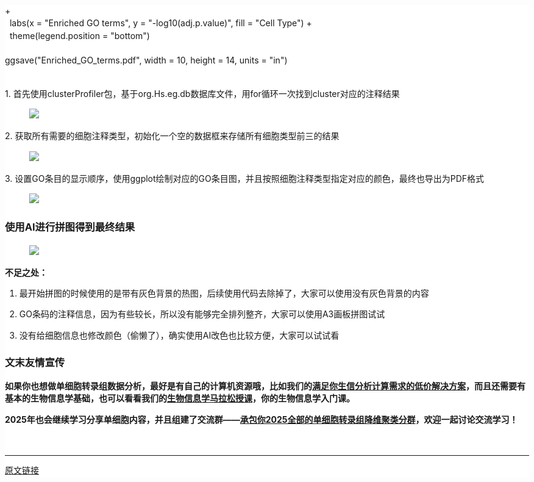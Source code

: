 +</span><span leaf=""><br></span><span leaf="">  labs(x = </span><span><span leaf="">"Enriched GO terms"</span></span><span leaf="">, y = </span><span><span leaf="">"-log10(adj.p.value)"</span></span><span leaf="">, fill = </span><span><span leaf="">"Cell Type"</span></span><span leaf="">) +</span><span leaf=""><br></span><span leaf="">  theme(legend.position = </span><span><span leaf="">"bottom"</span></span><span leaf="">)</span><span leaf=""><br></span><span leaf=""><br></span><span leaf="">ggsave(</span><span><span leaf="">"Enriched_GO_terms.pdf"</span></span><span leaf="">, width = 10, height = 14, units = </span><span><span leaf="">"in"</span></span><span leaf="">)</span><span leaf=""><br></span><span leaf=""><br></span></code></pre><section><span leaf="">1. 首先使用clusterProfiler包，基于org.Hs.eg.db数据库文件，用for循环一次找到cluster对应的注释结果</span></section><figure data-tool="mdnice编辑器"><span leaf=""><img data-src="https://mmbiz.qpic.cn/mmbiz_png/siaia0BDGJdjT3VzO4ztZgncBOoQsjS4pzjYuNwf5hzMz6q8ialvXQYKVsBMyKgclticsc1c7HWCJ7aBKR1mlZSH9A/640?wx_fmt=png&amp;from=appmsg" data-ratio="0.5166666666666667" data-type="png" data-w="1080" data-imgfileid="100046391" src="https://mmbiz.qpic.cn/mmbiz_png/siaia0BDGJdjT3VzO4ztZgncBOoQsjS4pzjYuNwf5hzMz6q8ialvXQYKVsBMyKgclticsc1c7HWCJ7aBKR1mlZSH9A/640?wx_fmt=png&amp;from=appmsg"></span></figure><section><span leaf="">2. 获取所有需要的细胞注释类型，初始化一个空的数据框来存储所有细胞类型前三的结果</span></section><figure data-tool="mdnice编辑器"><span leaf=""><img data-src="https://mmbiz.qpic.cn/mmbiz_png/siaia0BDGJdjT3VzO4ztZgncBOoQsjS4pzcNm3s9icAkNbyFvkloicVpfDMiamqkl1ndZox7QI9UpQ57haHoFgndwiaQ/640?wx_fmt=png&amp;from=appmsg" data-ratio="0.44722222222222224" data-type="png" data-w="1080" data-imgfileid="100046390" src="https://mmbiz.qpic.cn/mmbiz_png/siaia0BDGJdjT3VzO4ztZgncBOoQsjS4pzcNm3s9icAkNbyFvkloicVpfDMiamqkl1ndZox7QI9UpQ57haHoFgndwiaQ/640?wx_fmt=png&amp;from=appmsg"></span></figure><section><span leaf="">3. 设置GO条目的显示顺序，使用ggplot绘制对应的GO条目图，并且按照细胞注释类型指定对应的颜色，最终也导出为PDF格式</span></section><figure data-tool="mdnice编辑器"><span leaf=""><img data-src="https://mmbiz.qpic.cn/mmbiz_png/siaia0BDGJdjT3VzO4ztZgncBOoQsjS4pzhkUW9jcSeoKwGacyXUSV459N6D8emEYP9zUM24EIEWiah69ITWGjibYQ/640?wx_fmt=png&amp;from=appmsg" data-ratio="0.8648148148148148" data-type="png" data-w="1080" data-imgfileid="100046389" src="https://mmbiz.qpic.cn/mmbiz_png/siaia0BDGJdjT3VzO4ztZgncBOoQsjS4pzhkUW9jcSeoKwGacyXUSV459N6D8emEYP9zUM24EIEWiah69ITWGjibYQ/640?wx_fmt=png&amp;from=appmsg"></span></figure><h3 data-tool="mdnice编辑器"><span data-cacheurl="" data-remoteid=""></span><span></span><span><span leaf="">使用AI进行拼图得到最终结果</span></span><span></span></h3><figure data-tool="mdnice编辑器"><span leaf=""><img data-src="https://mmbiz.qpic.cn/mmbiz_jpg/siaia0BDGJdjT3VzO4ztZgncBOoQsjS4pzRMlXHDHYmpuXEnGXahu0masbiblMsxpqykayTfj29zh6Kq6uBic9J9Ig/640?wx_fmt=jpeg&amp;from=appmsg" data-ratio="1.1037037037037036" data-type="jpeg" data-w="1080" data-imgfileid="100046392" src="https://mmbiz.qpic.cn/mmbiz_jpg/siaia0BDGJdjT3VzO4ztZgncBOoQsjS4pzRMlXHDHYmpuXEnGXahu0masbiblMsxpqykayTfj29zh6Kq6uBic9J9Ig/640?wx_fmt=jpeg&amp;from=appmsg"></span></figure><p data-tool="mdnice编辑器"><strong><span leaf="">不足之处：</span></strong></p><ol><li><section><p><span leaf="">最开始拼图的时候使用的是带有灰色背景的热图，后续使用代码去除掉了，大家可以使用没有灰色背景的内容</span></p></section></li><li><section><p><span leaf="">GO条码的注释信息，因为有些较长，所以没有能够完全排列整齐，大家可以使用A3画板拼图试试</span></p></section></li><li><section><p><span leaf="">没有给细胞信息也修改颜色（偷懒了），确实使用AI改色也比较方便，大家可以试试看</span></p></section></li></ol><h3 data-tool="mdnice编辑器"><span data-cacheurl="" data-remoteid=""></span><span></span><span><span leaf="">文末友情宣传</span></span><span></span></h3><p data-tool="mdnice编辑器"><strong><span leaf="">如果你也想做单细胞转录组数据分析，最好是有自己的计算机资源哦，比如我们的<a href="https://mp.weixin.qq.com/s?__biz=MzUzMTEwODk0Ng==&amp;mid=2247530048&amp;idx=1&amp;sn=28aa7bbd5e00521f79e074496a5f5d66&amp;scene=21#wechat_redirect" textvalue="" target="_blank" linktype="text" data-linktype="2">满足你生信分析计算需求的低价解决方案</a>，而且还需要有基本的生物信息学基础，也可以看看我们的<a href="https://mp.weixin.qq.com/s?__biz=MzAxMDkxODM1Ng==&amp;mid=2247541231&amp;idx=1&amp;sn=6704a3ae8233d19ca94fd4929b5e1f63&amp;scene=21#wechat_redirect" textvalue="" target="_blank" linktype="text" data-linktype="2">生物信息学马拉松授课</a>，你的生物信息学入门课。</span></strong></p><p data-tool="mdnice编辑器"><strong><span leaf="">2025年也会继续学习分享单细胞内容，并且组建了交流群——<a href="https://mp.weixin.qq.com/s?__biz=MzAxMDkxODM1Ng==&amp;mid=2247536175&amp;idx=1&amp;sn=7391227554e6aed88bfc0dbcd8546e78&amp;scene=21#wechat_redirect" textvalue="" target="_blank" linktype="text" data-linktype="2">承包你2025全部的单细胞转录组降维聚类分群</a>，欢迎一起讨论交流学习！</span></strong></p></section><section><span leaf=""><br></span></section><p><mp-style-type data-value="3"></mp-style-type></p></div>  
<hr>
<a href="https://mp.weixin.qq.com/s/NuIEI6V6Rmo5-XEE_4_XCw",target="_blank" rel="noopener noreferrer">原文链接</a>
